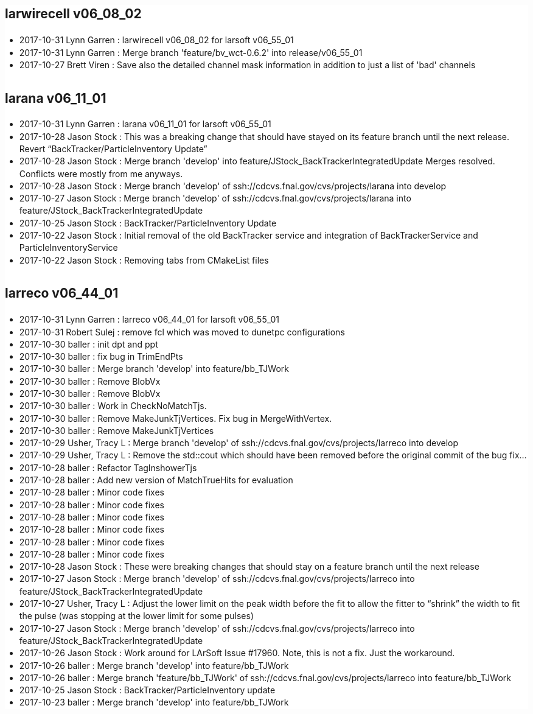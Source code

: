 ## larwirecell v06_08_02

-   2017-10-31 Lynn Garren : larwirecell v06_08_02 for larsoft v06_55_01
-   2017-10-31 Lynn Garren : Merge branch 'feature/bv_wct-0.6.2' into release/v06_55_01
-   2017-10-27 Brett Viren : Save also the detailed channel mask information in addition to just a list of 'bad' channels

## larana v06_11_01

-   2017-10-31 Lynn Garren : larana v06_11_01 for larsoft v06_55_01
-   2017-10-28 Jason Stock : This was a breaking change that should have stayed on its feature branch until the next release. Revert “BackTracker/ParticleInventory Update”
-   2017-10-28 Jason Stock : Merge branch 'develop' into feature/JStock_BackTrackerIntegratedUpdate Merges resolved. Conflicts were mostly from me anyways.
-   2017-10-28 Jason Stock : Merge branch 'develop' of ssh://cdcvs.fnal.gov/cvs/projects/larana into develop
-   2017-10-27 Jason Stock : Merge branch 'develop' of ssh://cdcvs.fnal.gov/cvs/projects/larana into feature/JStock_BackTrackerIntegratedUpdate
-   2017-10-25 Jason Stock : BackTracker/ParticleInventory Update
-   2017-10-22 Jason Stock : Initial removal of the old BackTracker service and integration of BackTrackerService and ParticleInventoryService
-   2017-10-22 Jason Stock : Removing tabs from CMakeList files

## larreco v06_44_01

-   2017-10-31 Lynn Garren : larreco v06_44_01 for larsoft v06_55_01
-   2017-10-31 Robert Sulej : remove fcl which was moved to dunetpc configurations
-   2017-10-30 baller : init dpt and ppt
-   2017-10-30 baller : fix bug in TrimEndPts
-   2017-10-30 baller : Merge branch 'develop' into feature/bb_TJWork
-   2017-10-30 baller : Remove BlobVx
-   2017-10-30 baller : Remove BlobVx
-   2017-10-30 baller : Work in CheckNoMatchTjs.
-   2017-10-30 baller : Remove MakeJunkTjVertices. Fix bug in MergeWithVertex.
-   2017-10-30 baller : Remove MakeJunkTjVertices
-   2017-10-29 Usher, Tracy L : Merge branch 'develop' of ssh://cdcvs.fnal.gov/cvs/projects/larreco into develop
-   2017-10-29 Usher, Tracy L : Remove the std::cout which should have been removed before the original commit of the bug fix…
-   2017-10-28 baller : Refactor TagInshowerTjs
-   2017-10-28 baller : Add new version of MatchTrueHits for evaluation
-   2017-10-28 baller : Minor code fixes
-   2017-10-28 baller : Minor code fixes
-   2017-10-28 baller : Minor code fixes
-   2017-10-28 baller : Minor code fixes
-   2017-10-28 baller : Minor code fixes
-   2017-10-28 baller : Minor code fixes
-   2017-10-28 Jason Stock : These were breaking changes that should stay on a feature branch until the next release
-   2017-10-27 Jason Stock : Merge branch 'develop' of ssh://cdcvs.fnal.gov/cvs/projects/larreco into feature/JStock_BackTrackerIntegratedUpdate
-   2017-10-27 Usher, Tracy L : Adjust the lower limit on the peak width before the fit to allow the fitter to “shrink” the width to fit the pulse (was stopping at the lower limit for some pulses)
-   2017-10-27 Jason Stock : Merge branch 'develop' of ssh://cdcvs.fnal.gov/cvs/projects/larreco into feature/JStock_BackTrackerIntegratedUpdate
-   2017-10-26 Jason Stock : Work around for LArSoft Issue \#17960. Note, this is not a fix. Just the workaround.
-   2017-10-26 baller : Merge branch 'develop' into feature/bb_TJWork
-   2017-10-26 baller : Merge branch 'feature/bb_TJWork' of ssh://cdcvs.fnal.gov/cvs/projects/larreco into feature/bb_TJWork
-   2017-10-25 Jason Stock : BackTracker/ParticleInventory update
-   2017-10-23 baller : Merge branch 'develop' into feature/bb_TJWork